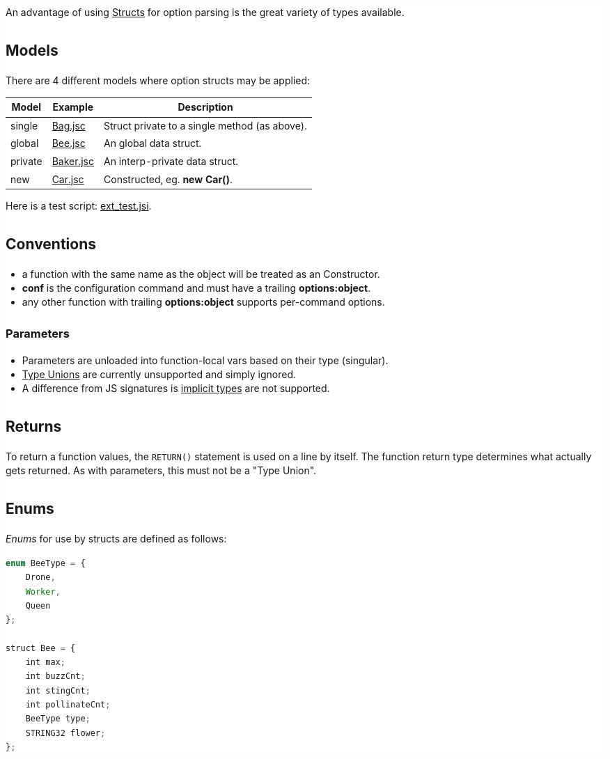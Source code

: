 An advantage of using [Structs](#structs) for option parsing is the great variety of
types available.

## Models

There are 4 different models where option structs may be applied:


|Model  |Example| Description |
|-------|-------|-------------|
|single | [Bag.jsc](https://jsish.org/jsi/file/c-demos/cextn/Bag.jsc) | Struct private to a single method (as above).|
|global | [Bee.jsc](https://jsish.org/jsi/file/c-demos/cextn/Bee.jsc) | An global data struct.|
|private| [Baker.jsc](https://jsish.org/jsi/file/c-demos/cextn/Baker.jsc)| An interp-private data struct.|
|new    | [Car.jsc](https://jsish.org/jsi/file/c-demos/cextn/Car.jsc) | Constructed, eg. **new Car()**.|

Here is a test script: [ext_test.jsi](https://jsish.org/jsi/file/c-demos/cextn/ext_test.jsi).


## Conventions

- a function with the same name as the object will be treated as an Constructor.
- **conf** is the configuration command and must have a trailing **options:object**.
- any other function with trailing **options:object** supports per-command options.

### Parameters

- Parameters are unloaded into function-local vars based on their type (singular).
- [Type Unions](Functions.md#unions) are currently unsupported and simply ignored.
- A difference from JS signatures is [implicit types](Functions.md#implicit-types) are not supported.



## Returns

To return a function values, the `RETURN()` statement is used on a line by itself.
The function return type determines what actually gets returned.  As with parameters, this must not be a
"Type Union".


## Enums

*Enums* for use by structs are defined as follows:

``` js
enum BeeType = {
    Drone,
    Worker,
    Queen
};

struct Bee = {
    int max;
    int buzzCnt;
    int stingCnt;
    int pollinateCnt;
    BeeType type;
    STRING32 flower;
};
```
